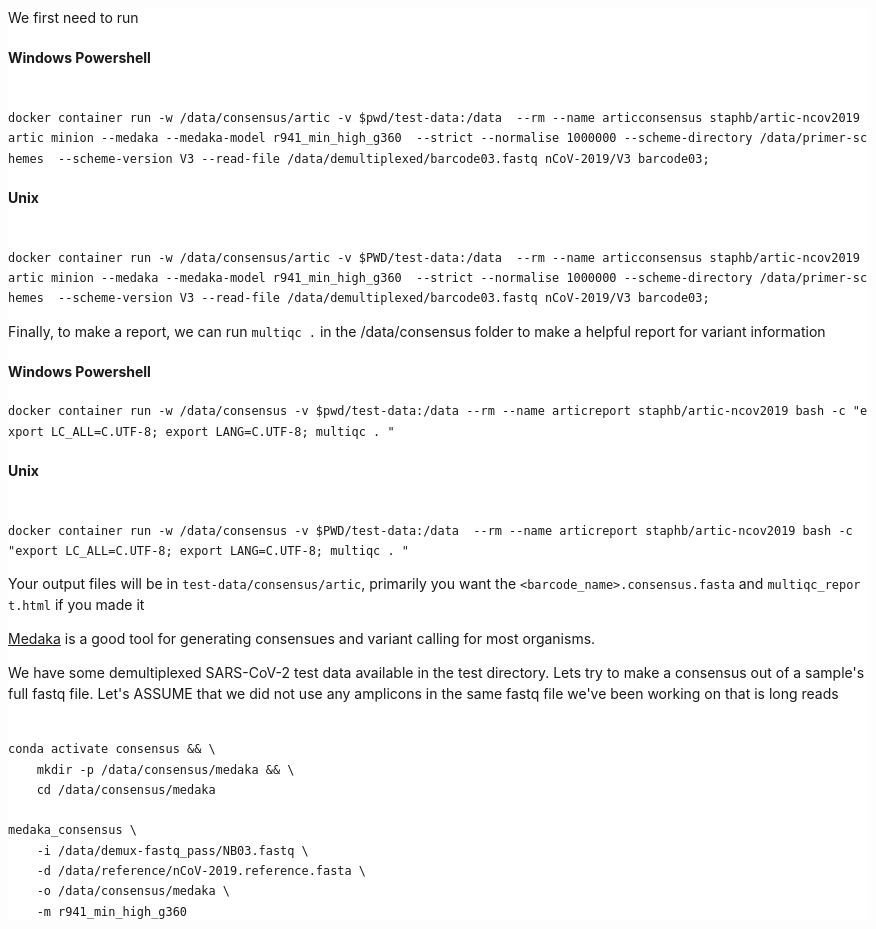 We first need to run 


#### Windows Powershell 

```

docker container run -w /data/consensus/artic -v $pwd/test-data:/data  --rm --name articconsensus staphb/artic-ncov2019 artic minion --medaka --medaka-model r941_min_high_g360  --strict --normalise 1000000 --scheme-directory /data/primer-schemes  --scheme-version V3 --read-file /data/demultiplexed/barcode03.fastq nCoV-2019/V3 barcode03;

```

#### Unix

```

docker container run -w /data/consensus/artic -v $PWD/test-data:/data  --rm --name articconsensus staphb/artic-ncov2019 artic minion --medaka --medaka-model r941_min_high_g360  --strict --normalise 1000000 --scheme-directory /data/primer-schemes  --scheme-version V3 --read-file /data/demultiplexed/barcode03.fastq nCoV-2019/V3 barcode03;

```

Finally, to make a report, we can run `multiqc .` in the /data/consensus folder to make a helpful report for variant information

#### Windows Powershell

```
docker container run -w /data/consensus -v $pwd/test-data:/data --rm --name articreport staphb/artic-ncov2019 bash -c "export LC_ALL=C.UTF-8; export LANG=C.UTF-8; multiqc . "

```

#### Unix

```

docker container run -w /data/consensus -v $PWD/test-data:/data  --rm --name articreport staphb/artic-ncov2019 bash -c "export LC_ALL=C.UTF-8; export LANG=C.UTF-8; multiqc . "

```

Your output files will be in `test-data/consensus/artic`, primarily you want the `<barcode_name>.consensus.fasta` and `multiqc_report.html` if you made it


[Medaka](https://github.com/nanoporetech/medaka) is a good tool for generating consensues and variant calling for most organisms. 

We have some demultiplexed SARS-CoV-2 test data available in the test directory. Lets try to make a consensus out of a sample's full fastq file. Let's ASSUME that we did not use any amplicons in the same fastq file we've been working on that is long reads

```

conda activate consensus && \
    mkdir -p /data/consensus/medaka && \
    cd /data/consensus/medaka

medaka_consensus \
    -i /data/demux-fastq_pass/NB03.fastq \
    -d /data/reference/nCoV-2019.reference.fasta \
    -o /data/consensus/medaka \
    -m r941_min_high_g360

```
